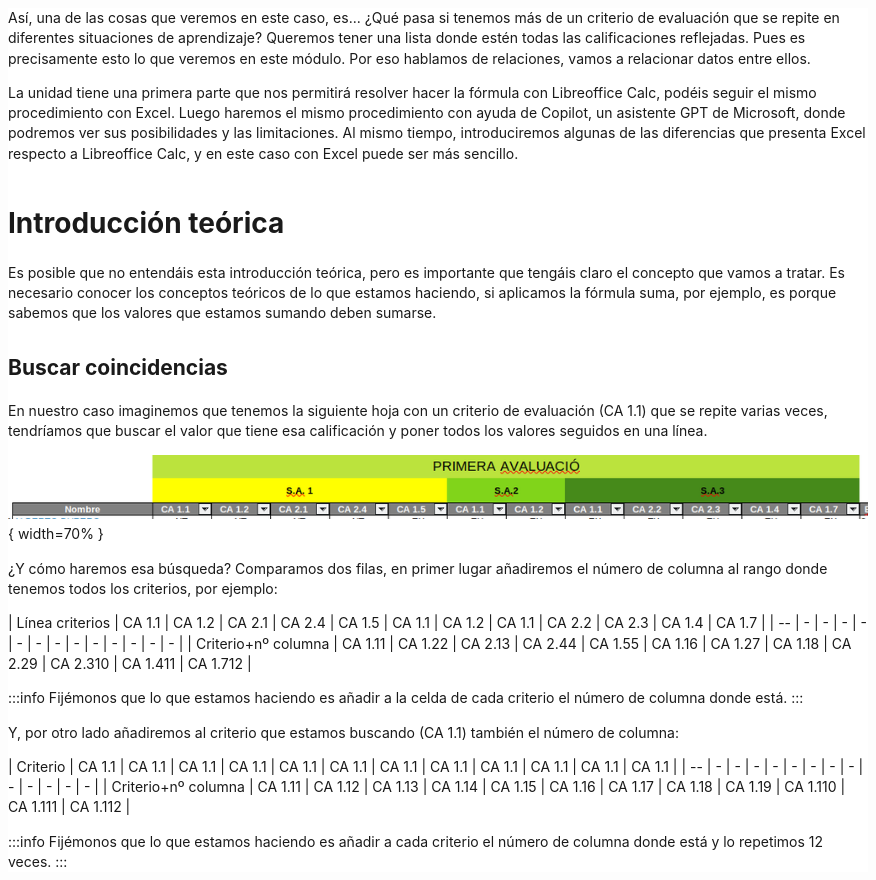 Así, una de las cosas que veremos en este caso, es... ¿Qué pasa si tenemos más de un criterio de evaluación que se repite en diferentes situaciones de aprendizaje? Queremos tener una lista donde estén todas las calificaciones reflejadas. Pues es precisamente esto lo que veremos en este módulo. Por eso hablamos de relaciones, vamos a relacionar datos entre ellos.

La unidad tiene una primera parte que nos permitirá resolver hacer la fórmula con Libreoffice Calc, podéis seguir el mismo procedimiento con Excel. Luego haremos el mismo procedimiento con ayuda de Copilot, un asistente GPT de Microsoft, donde podremos ver sus posibilidades y las limitaciones. Al mismo tiempo, introduciremos algunas de las diferencias que presenta Excel respecto a Libreoffice Calc, y en este caso con Excel puede ser más sencillo.

# Introducción teórica

Es posible que no entendáis esta introducción teórica, pero es importante que tengáis claro el concepto que vamos a tratar. Es necesario conocer los conceptos teóricos de lo que estamos haciendo, si aplicamos la fórmula suma, por ejemplo, es porque sabemos que los valores que estamos sumando deben sumarse.

## Buscar coincidencias

En nuestro caso imaginemos que tenemos la siguiente hoja con un criterio de evaluación (CA 1.1) que se repite varias veces, tendríamos que buscar el valor que tiene esa calificación y poner todos los valores seguidos en una línea.

![Hoja de cálculo](img/1.png){ width=70% }

¿Y cómo haremos esa búsqueda? Comparamos dos filas, en primer lugar añadiremos el número de columna al rango donde tenemos todos los criterios, por ejemplo:

| Línea criterios | CA 1.1 | CA 1.2 | CA 2.1 | CA 2.4 | CA 1.5 | CA 1.1 | CA 1.2 | CA 1.1 | CA 2.2 | CA 2.3 | CA 1.4 | CA 1.7 |
| -- | - | - | - | - | - | - | - | - | - | - | - | - | - |
| Criterio+nº columna | CA 1.11 | CA 1.22 | CA 2.13 | CA 2.44 | CA 1.55 | CA 1.16 | CA 1.27 | CA 1.18 | CA 2.29 | CA 2.310 | CA 1.411 | CA 1.712 |

:::info
Fijémonos que lo que estamos haciendo es añadir a la celda de cada criterio el número de columna donde está.
:::

Y, por otro lado añadiremos al criterio que estamos buscando (CA 1.1) también el número de columna:

| Criterio | CA 1.1 |  CA 1.1 | CA 1.1 | CA 1.1 | CA 1.1 | CA 1.1 | CA 1.1 | CA 1.1 | CA 1.1 | CA 1.1 | CA 1.1 | CA 1.1 |
| -- | - | - | - | - | - | - | - | - | - | - | - | - | - |
| Criterio+nº columna | CA 1.11 | CA 1.12 | CA 1.13 | CA 1.14 | CA 1.15 | CA 1.16 | CA 1.17 | CA 1.18 | CA 1.19 | CA 1.110 | CA 1.111 | CA 1.112 |

:::info
Fijémonos que lo que estamos haciendo es añadir a cada criterio el número de columna donde está y lo repetimos 12 veces.
:::
